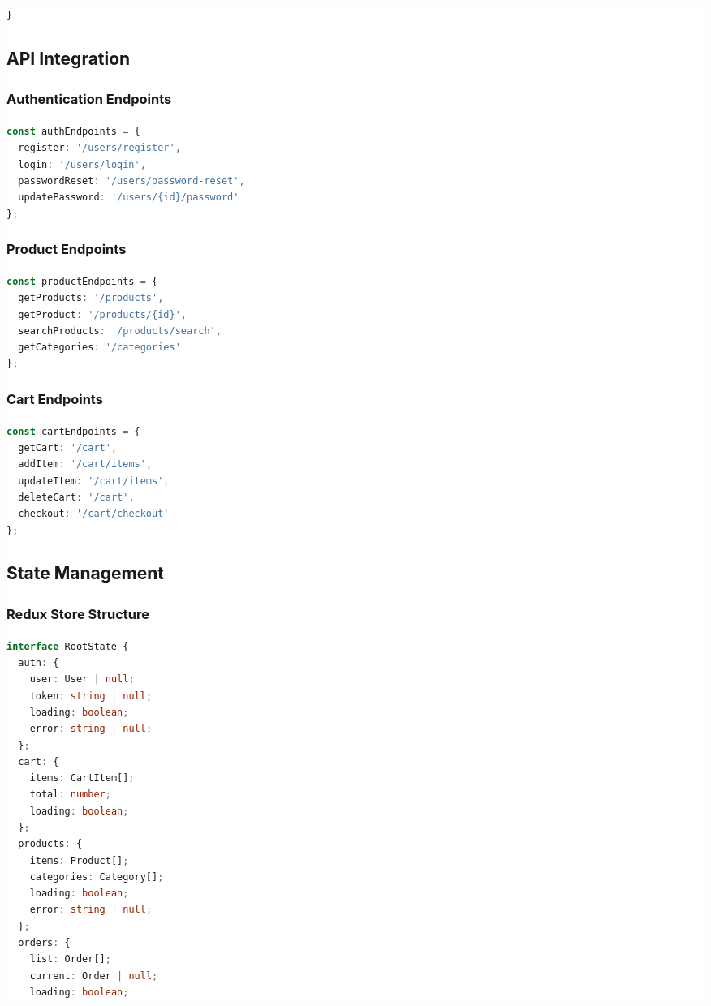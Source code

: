 ```css
}
```

## API Integration <a name="api-integration"></a>

### Authentication Endpoints
```typescript
const authEndpoints = {
  register: '/users/register',
  login: '/users/login',
  passwordReset: '/users/password-reset',
  updatePassword: '/users/{id}/password'
};
```

### Product Endpoints
```typescript
const productEndpoints = {
  getProducts: '/products',
  getProduct: '/products/{id}',
  searchProducts: '/products/search',
  getCategories: '/categories'
};
```

### Cart Endpoints
```typescript
const cartEndpoints = {
  getCart: '/cart',
  addItem: '/cart/items',
  updateItem: '/cart/items',
  deleteCart: '/cart',
  checkout: '/cart/checkout'
};
```

## State Management <a name="state-management"></a>

### Redux Store Structure
```typescript
interface RootState {
  auth: {
    user: User | null;
    token: string | null;
    loading: boolean;
    error: string | null;
  };
  cart: {
    items: CartItem[];
    total: number;
    loading: boolean;
  };
  products: {
    items: Product[];
    categories: Category[];
    loading: boolean;
    error: string | null;
  };
  orders: {
    list: Order[];
    current: Order | null;
    loading: boolean;
```
